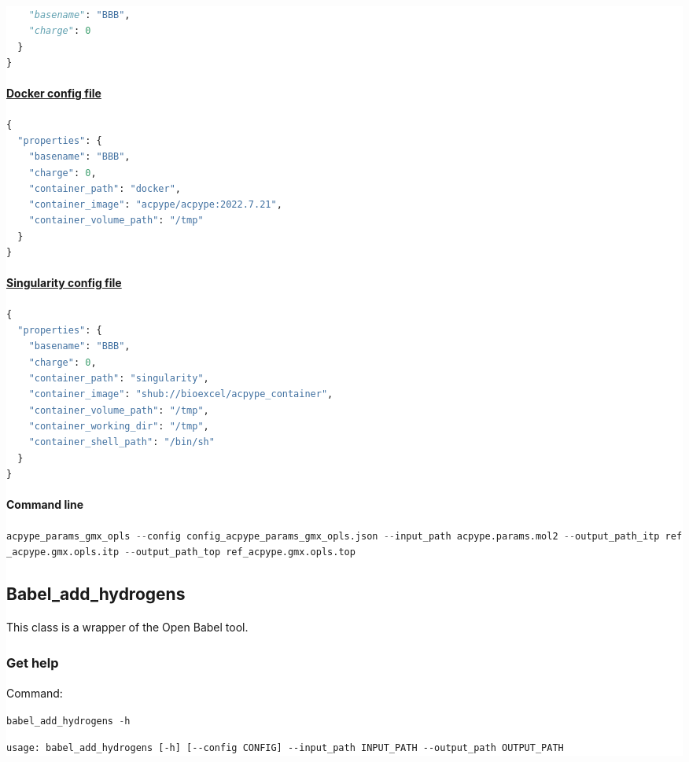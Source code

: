```python
    "basename": "BBB",
    "charge": 0
  }
}
```
#### [Docker config file](https://github.com/bioexcel/biobb_chemistry/blob/master/biobb_chemistry/test/data/config/config_acpype_params_gmx_opls_docker.json)
```python
{
  "properties": {
    "basename": "BBB",
    "charge": 0,
    "container_path": "docker",
    "container_image": "acpype/acpype:2022.7.21",
    "container_volume_path": "/tmp"
  }
}
```
#### [Singularity config file](https://github.com/bioexcel/biobb_chemistry/blob/master/biobb_chemistry/test/data/config/config_acpype_params_gmx_opls_singularity.json)
```python
{
  "properties": {
    "basename": "BBB",
    "charge": 0,
    "container_path": "singularity",
    "container_image": "shub://bioexcel/acpype_container",
    "container_volume_path": "/tmp",
    "container_working_dir": "/tmp",
    "container_shell_path": "/bin/sh"
  }
}
```
#### Command line
```python
acpype_params_gmx_opls --config config_acpype_params_gmx_opls.json --input_path acpype.params.mol2 --output_path_itp ref_acpype.gmx.opls.itp --output_path_top ref_acpype.gmx.opls.top
```

## Babel_add_hydrogens
This class is a wrapper of the Open Babel tool.
### Get help
Command:
```python
babel_add_hydrogens -h
```
    usage: babel_add_hydrogens [-h] [--config CONFIG] --input_path INPUT_PATH --output_path OUTPUT_PATH
    